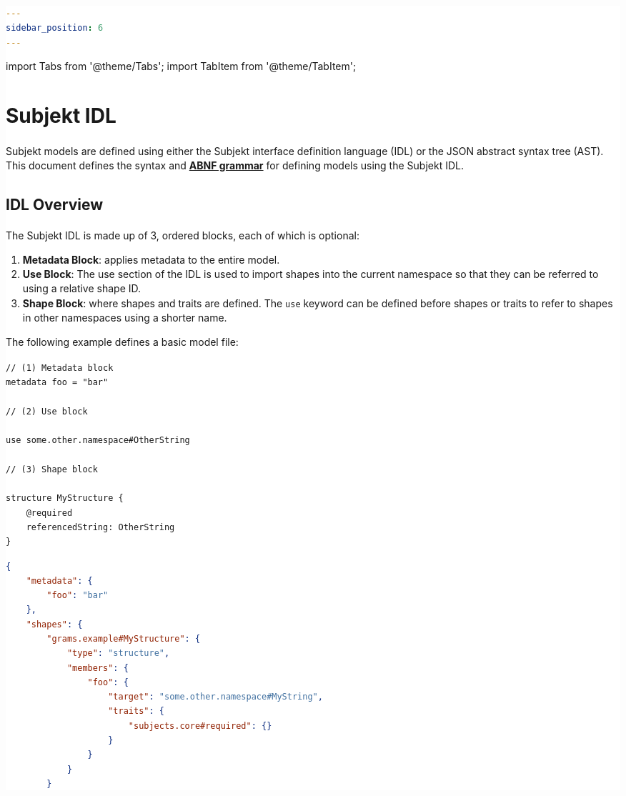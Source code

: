 ```yaml
---
sidebar_position: 6
---
```


import Tabs from '@theme/Tabs';
import TabItem from '@theme/TabItem';

# Subjekt IDL

Subjekt models are defined using either the Subjekt interface definition language (IDL) or the JSON abstract syntax tree (AST). This document defines the syntax and [**ABNF grammar**](https://tools.ietf.org/html/rfc5234.html) for defining models using the Subjekt IDL.

## IDL Overview

The Subjekt IDL is made up of 3, ordered blocks, each of which is optional:

1. **Metadata Block**: applies metadata to the entire model.
2. **Use Block**: The use section of the IDL is used to import shapes into the current namespace so that they can be referred to using a relative shape ID.
3. **Shape Block**: where shapes and traits are defined. The `use` keyword can be defined before shapes or traits to refer to shapes in other namespaces using a shorter name.

The following example defines a basic model file:

<Tabs>
<TabItem value="subjekt" label="Subjekt">

```subjekt
// (1) Metadata block
metadata foo = "bar"

// (2) Use block

use some.other.namespace#OtherString

// (3) Shape block

structure MyStructure {
    @required
    referencedString: OtherString
}
```

</TabItem>
<TabItem value="json" label="JSON">

```json
{
    "metadata": {
        "foo": "bar"
    },
    "shapes": {
        "grams.example#MyStructure": {
            "type": "structure",
            "members": {
                "foo": {
                    "target": "some.other.namespace#MyString",
                    "traits": {
                        "subjects.core#required": {}
                    }
                }
            }
        }
```